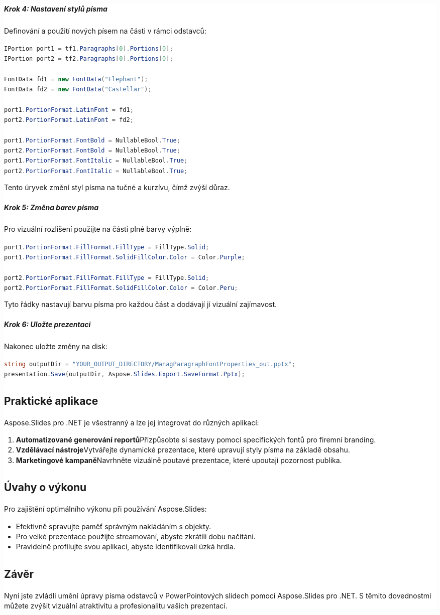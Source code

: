 ##### Krok 4: Nastavení stylů písma
Definování a použití nových písem na části v rámci odstavců:
```csharp
IPortion port1 = tf1.Paragraphs[0].Portions[0];
IPortion port2 = tf2.Paragraphs[0].Portions[0];

FontData fd1 = new FontData("Elephant");
FontData fd2 = new FontData("Castellar");

port1.PortionFormat.LatinFont = fd1;
port2.PortionFormat.LatinFont = fd2;

port1.PortionFormat.FontBold = NullableBool.True;
port2.PortionFormat.FontBold = NullableBool.True;
port1.PortionFormat.FontItalic = NullableBool.True;
port2.PortionFormat.FontItalic = NullableBool.True;
```
Tento úryvek změní styl písma na tučné a kurzívu, čímž zvýší důraz.

##### Krok 5: Změna barev písma
Pro vizuální rozlišení použijte na části plné barvy výplně:
```csharp
port1.PortionFormat.FillFormat.FillType = FillType.Solid;
port1.PortionFormat.FillFormat.SolidFillColor.Color = Color.Purple;

port2.PortionFormat.FillFormat.FillType = FillType.Solid;
port2.PortionFormat.FillFormat.SolidFillColor.Color = Color.Peru;
```
Tyto řádky nastavují barvu písma pro každou část a dodávají jí vizuální zajímavost.

##### Krok 6: Uložte prezentaci
Nakonec uložte změny na disk:
```csharp
string outputDir = "YOUR_OUTPUT_DIRECTORY/ManagParagraphFontProperties_out.pptx";
presentation.Save(outputDir, Aspose.Slides.Export.SaveFormat.Pptx);
```
## Praktické aplikace
Aspose.Slides pro .NET je všestranný a lze jej integrovat do různých aplikací:
1. **Automatizované generování reportů**Přizpůsobte si sestavy pomocí specifických fontů pro firemní branding.
2. **Vzdělávací nástroje**Vytvářejte dynamické prezentace, které upravují styly písma na základě obsahu.
3. **Marketingové kampaně**Navrhněte vizuálně poutavé prezentace, které upoutají pozornost publika.

## Úvahy o výkonu
Pro zajištění optimálního výkonu při používání Aspose.Slides:
- Efektivně spravujte paměť správným nakládáním s objekty.
- Pro velké prezentace použijte streamování, abyste zkrátili dobu načítání.
- Pravidelně profilujte svou aplikaci, abyste identifikovali úzká hrdla.

## Závěr
Nyní jste zvládli umění úpravy písma odstavců v PowerPointových slidech pomocí Aspose.Slides pro .NET. S těmito dovednostmi můžete zvýšit vizuální atraktivitu a profesionalitu vašich prezentací. 
